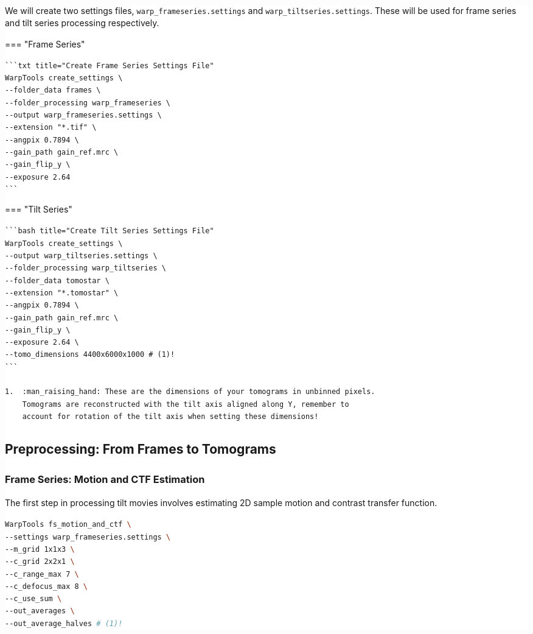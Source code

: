 We will create two settings files,
`warp_frameseries.settings` and `warp_tiltseries.settings`.
These will be used for frame series and tilt series processing respectively.

=== "Frame Series"

    ```txt title="Create Frame Series Settings File"
    WarpTools create_settings \
    --folder_data frames \
    --folder_processing warp_frameseries \
    --output warp_frameseries.settings \
    --extension "*.tif" \
    --angpix 0.7894 \
    --gain_path gain_ref.mrc \
    --gain_flip_y \
    --exposure 2.64
    ```

=== "Tilt Series"

    ```bash title="Create Tilt Series Settings File"
    WarpTools create_settings \
    --output warp_tiltseries.settings \
    --folder_processing warp_tiltseries \
    --folder_data tomostar \
    --extension "*.tomostar" \
    --angpix 0.7894 \
    --gain_path gain_ref.mrc \
    --gain_flip_y \
    --exposure 2.64 \
    --tomo_dimensions 4400x6000x1000 # (1)!
    ```

    1.  :man_raising_hand: These are the dimensions of your tomograms in unbinned pixels.
        Tomograms are reconstructed with the tilt axis aligned along Y, remember to 
        account for rotation of the tilt axis when setting these dimensions!

## Preprocessing: From Frames to Tomograms

### Frame Series: Motion and CTF Estimation

The first step in processing tilt movies involves estimating 2D sample motion and
contrast transfer function.

```sh title="Frame Series Motion and CTF Estimation"
WarpTools fs_motion_and_ctf \
--settings warp_frameseries.settings \
--m_grid 1x1x3 \
--c_grid 2x2x1 \
--c_range_max 7 \
--c_defocus_max 8 \
--c_use_sum \
--out_averages \
--out_average_halves # (1)!
```
